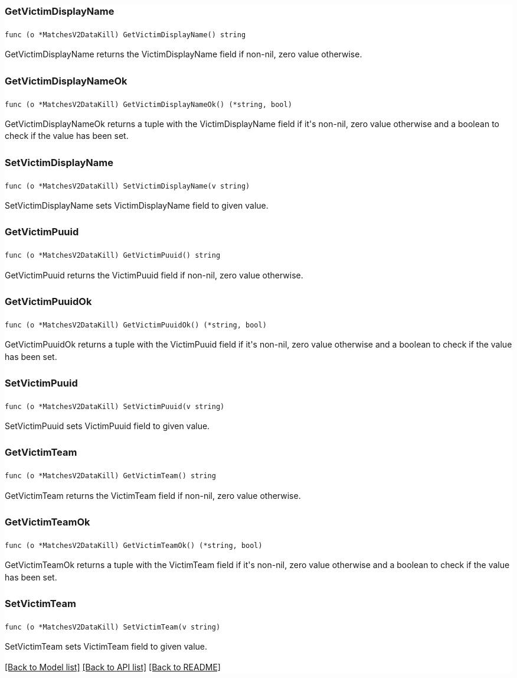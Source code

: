 ### GetVictimDisplayName

`func (o *MatchesV2DataKill) GetVictimDisplayName() string`

GetVictimDisplayName returns the VictimDisplayName field if non-nil, zero value otherwise.

### GetVictimDisplayNameOk

`func (o *MatchesV2DataKill) GetVictimDisplayNameOk() (*string, bool)`

GetVictimDisplayNameOk returns a tuple with the VictimDisplayName field if it's non-nil, zero value otherwise
and a boolean to check if the value has been set.

### SetVictimDisplayName

`func (o *MatchesV2DataKill) SetVictimDisplayName(v string)`

SetVictimDisplayName sets VictimDisplayName field to given value.


### GetVictimPuuid

`func (o *MatchesV2DataKill) GetVictimPuuid() string`

GetVictimPuuid returns the VictimPuuid field if non-nil, zero value otherwise.

### GetVictimPuuidOk

`func (o *MatchesV2DataKill) GetVictimPuuidOk() (*string, bool)`

GetVictimPuuidOk returns a tuple with the VictimPuuid field if it's non-nil, zero value otherwise
and a boolean to check if the value has been set.

### SetVictimPuuid

`func (o *MatchesV2DataKill) SetVictimPuuid(v string)`

SetVictimPuuid sets VictimPuuid field to given value.


### GetVictimTeam

`func (o *MatchesV2DataKill) GetVictimTeam() string`

GetVictimTeam returns the VictimTeam field if non-nil, zero value otherwise.

### GetVictimTeamOk

`func (o *MatchesV2DataKill) GetVictimTeamOk() (*string, bool)`

GetVictimTeamOk returns a tuple with the VictimTeam field if it's non-nil, zero value otherwise
and a boolean to check if the value has been set.

### SetVictimTeam

`func (o *MatchesV2DataKill) SetVictimTeam(v string)`

SetVictimTeam sets VictimTeam field to given value.



[[Back to Model list]](../README.md#documentation-for-models) [[Back to API list]](../README.md#documentation-for-api-endpoints) [[Back to README]](../README.md)


